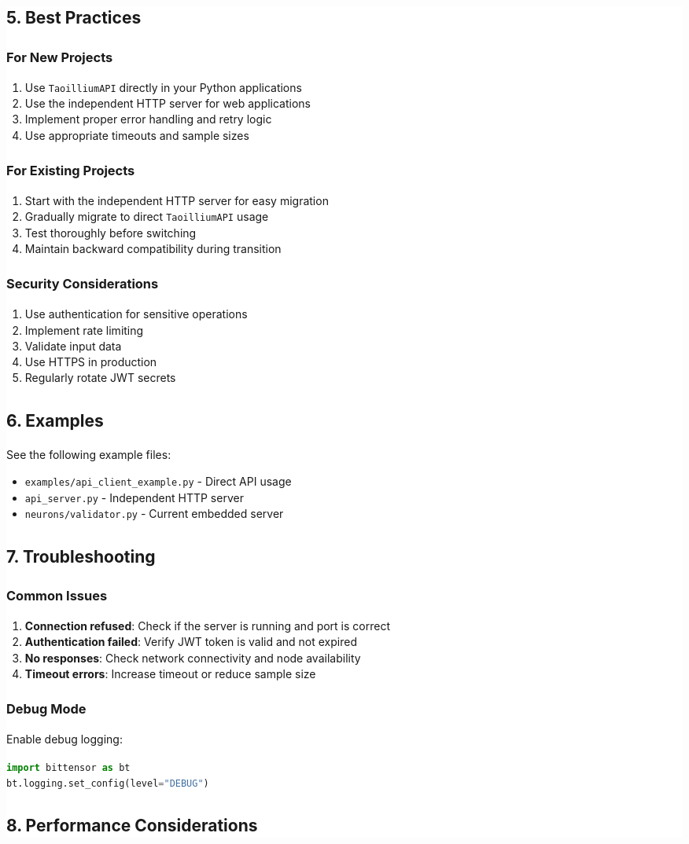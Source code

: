 ```env
```

## 5. Best Practices

### For New Projects
1. Use `TaoilliumAPI` directly in your Python applications
2. Use the independent HTTP server for web applications
3. Implement proper error handling and retry logic
4. Use appropriate timeouts and sample sizes

### For Existing Projects
1. Start with the independent HTTP server for easy migration
2. Gradually migrate to direct `TaoilliumAPI` usage
3. Test thoroughly before switching
4. Maintain backward compatibility during transition

### Security Considerations
1. Use authentication for sensitive operations
2. Implement rate limiting
3. Validate input data
4. Use HTTPS in production
5. Regularly rotate JWT secrets

## 6. Examples

See the following example files:
- `examples/api_client_example.py` - Direct API usage
- `api_server.py` - Independent HTTP server
- `neurons/validator.py` - Current embedded server

## 7. Troubleshooting

### Common Issues

1. **Connection refused**: Check if the server is running and port is correct
2. **Authentication failed**: Verify JWT token is valid and not expired
3. **No responses**: Check network connectivity and node availability
4. **Timeout errors**: Increase timeout or reduce sample size

### Debug Mode

Enable debug logging:

```python
import bittensor as bt
bt.logging.set_config(level="DEBUG")
```

## 8. Performance Considerations
